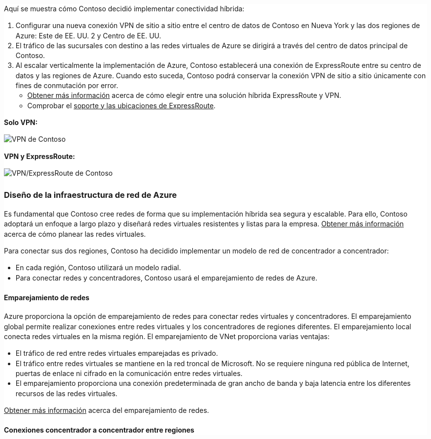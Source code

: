 Aquí se muestra cómo Contoso decidió implementar conectividad híbrida:

1. Configurar una nueva conexión VPN de sitio a sitio entre el centro de datos de Contoso en Nueva York y las dos regiones de Azure: Este de EE. UU. 2 y Centro de EE. UU.
2. El tráfico de las sucursales con destino a las redes virtuales de Azure se dirigirá a través del centro de datos principal de Contoso.
3. Al escalar verticalmente la implementación de Azure, Contoso establecerá una conexión de ExpressRoute entre su centro de datos y las regiones de Azure. Cuando esto suceda, Contoso podrá conservar la conexión VPN de sitio a sitio únicamente con fines de conmutación por error.
    - [Obtener más información](https://docs.microsoft.com/azure/architecture/reference-architectures/hybrid-networking/considerations) acerca de cómo elegir entre una solución híbrida ExpressRoute y VPN.
    - Comprobar el [soporte y las ubicaciones de ExpressRoute](https://docs.microsoft.com/azure/expressroute/expressroute-locations-providers).

**Solo VPN:**

![VPN de Contoso](./media/contoso-migration-infrastructure/hybrid-vpn.png)

**VPN y ExpressRoute:**

![VPN/ExpressRoute de Contoso](./media/contoso-migration-infrastructure/hybrid-vpn-expressroute.png)

### <a name="design-the-azure-network-infrastructure"></a>Diseño de la infraestructura de red de Azure

Es fundamental que Contoso cree redes de forma que su implementación híbrida sea segura y escalable. Para ello, Contoso adoptará un enfoque a largo plazo y diseñará redes virtuales resistentes y listas para la empresa. [Obtener más información](https://docs.microsoft.com/azure/virtual-network/virtual-network-vnet-plan-design-arm) acerca de cómo planear las redes virtuales.

Para conectar sus dos regiones, Contoso ha decidido implementar un modelo de red de concentrador a concentrador:

- En cada región, Contoso utilizará un modelo radial.
- Para conectar redes y concentradores, Contoso usará el emparejamiento de redes de Azure.

#### <a name="network-peering"></a>Emparejamiento de redes

Azure proporciona la opción de emparejamiento de redes para conectar redes virtuales y concentradores. El emparejamiento global permite realizar conexiones entre redes virtuales y los concentradores de regiones diferentes. El emparejamiento local conecta redes virtuales en la misma región. El emparejamiento de VNet proporciona varias ventajas:

- El tráfico de red entre redes virtuales emparejadas es privado.
- El tráfico entre redes virtuales se mantiene en la red troncal de Microsoft. No se requiere ninguna red pública de Internet, puertas de enlace ni cifrado en la comunicación entre redes virtuales.
- El emparejamiento proporciona una conexión predeterminada de gran ancho de banda y baja latencia entre los diferentes recursos de las redes virtuales.

[Obtener más información](https://docs.microsoft.com/azure/virtual-network/virtual-network-peering-overview) acerca del emparejamiento de redes.

#### <a name="hub-to-hub-across-regions"></a>Conexiones concentrador a concentrador entre regiones
